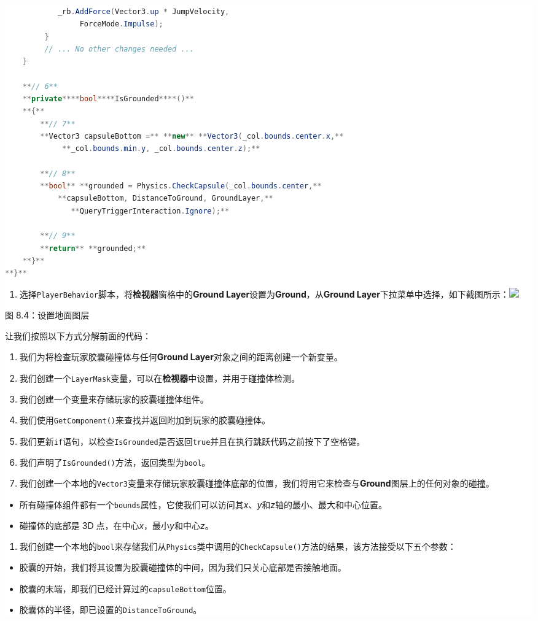 ```cs
            _rb.AddForce(Vector3.up * JumpVelocity,
                 ForceMode.Impulse);
         }
         // ... No other changes needed ...
    }

    **// 6**
    **private****bool****IsGrounded****()**
    **{**
        **// 7**
        **Vector3 capsuleBottom =** **new** **Vector3(_col.bounds.center.x,**
             **_col.bounds.min.y, _col.bounds.center.z);**

        **// 8**
        **bool** **grounded = Physics.CheckCapsule(_col.bounds.center,**
            **capsuleBottom, DistanceToGround, GroundLayer,**
               **QueryTriggerInteraction.Ignore);**

        **// 9**
        **return** **grounded;**
    **}**
**}** 
```

1.  选择`PlayerBehavior`脚本，将**检视器**窗格中的**Ground Layer**设置为**Ground**，从**Ground Layer**下拉菜单中选择，如下截图所示：![](https://github.com/OpenDocCN/freelearn-csharp-zh/raw/master/docs/lrn-cs-dev-gm-unity21/img/B17573_08_04.png)

图 8.4：设置地面图层

让我们按照以下方式分解前面的代码：

1.  我们为将检查玩家胶囊碰撞体与任何**Ground Layer**对象之间的距离创建一个新变量。

1.  我们创建一个`LayerMask`变量，可以在**检视器**中设置，并用于碰撞体检测。

1.  我们创建一个变量来存储玩家的胶囊碰撞体组件。

1.  我们使用`GetComponent()`来查找并返回附加到玩家的胶囊碰撞体。

1.  我们更新`if`语句，以检查`IsGrounded`是否返回`true`并且在执行跳跃代码之前按下了空格键。

1.  我们声明了`IsGrounded()`方法，返回类型为`bool`。

1.  我们创建一个本地的`Vector3`变量来存储玩家胶囊碰撞体底部的位置，我们将用它来检查与**Ground**图层上的任何对象的碰撞。

+   所有碰撞体组件都有一个`bounds`属性，它使我们可以访问其*x*、*y*和*z*轴的最小、最大和中心位置。

+   碰撞体的底部是 3D 点，在中心*x*，最小*y*和中心*z*。

1.  我们创建一个本地的`bool`来存储我们从`Physics`类中调用的`CheckCapsule()`方法的结果，该方法接受以下五个参数：

+   胶囊的开始，我们将其设置为胶囊碰撞体的中间，因为我们只关心底部是否接触地面。

+   胶囊的末端，即我们已经计算过的`capsuleBottom`位置。

+   胶囊体的半径，即已设置的`DistanceToGround`。
